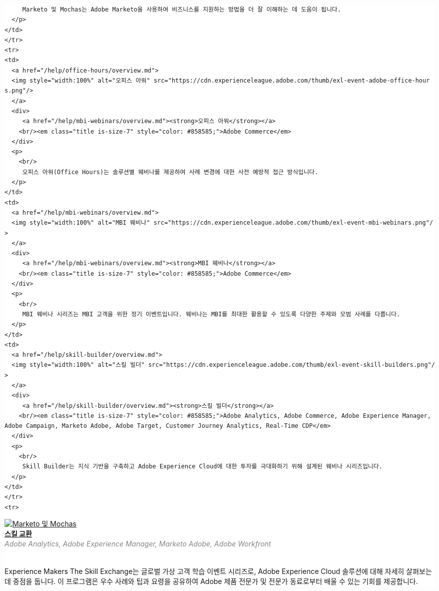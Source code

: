          Marketo 및 Mochas는 Adobe Marketo을 사용하여 비즈니스를 지원하는 방법을 더 잘 이해하는 데 도움이 됩니다.
      </p>
    </td>
    </tr>
    <tr>
    <td>
      <a href="/help/office-hours/overview.md">
      <img style="width:100%" alt="오피스 아워" src="https://cdn.experienceleague.adobe.com/thumb/exl-event-adobe-office-hours.png"/>
      </a>
      <div>
         <a href="/help/mbi-webinars/overview.md"><strong>오피스 아워</strong></a>
        <br/><em class="title is-size-7" style="color: #858585;">Adobe Commerce</em>
      </div>
      <p>
        <br/>
         오피스 아워(Office Hours)는 솔루션별 웨비나를 제공하여 사례 변경에 대한 사전 예방적 접근 방식입니다. 
      </p>
    </td>
    <td>
      <a href="/help/mbi-webinars/overview.md">
      <img style="width:100%" alt="MBI 웨비나" src="https://cdn.experienceleague.adobe.com/thumb/exl-event-mbi-webinars.png"/>
      </a>
      <div>
         <a href="/help/mbi-webinars/overview.md"><strong>MBI 웨비나</strong></a>
        <br/><em class="title is-size-7" style="color: #858585;">Adobe Commerce</em>
      </div>
      <p>
        <br/>
         MBI 웨비나 시리즈는 MBI 고객을 위한 정기 이벤트입니다. 웨비나는 MBI를 최대한 활용할 수 있도록 다양한 주제와 모범 사례를 다룹니다.
      </p>
    </td>
    <td>
      <a href="/help/skill-builder/overview.md">
      <img style="width:100%" alt="스킬 빌더" src="https://cdn.experienceleague.adobe.com/thumb/exl-event-skill-builders.png"/>
      </a>
      <div>
         <a href="/help/skill-builder/overview.md"><strong>스킬 빌더</strong></a>
        <br/><em class="title is-size-7" style="color: #858585;">Adobe Analytics, Adobe Commerce, Adobe Experience Manager, Adobe Campaign, Marketo Adobe, Adobe Target, Customer Journey Analytics, Real-Time CDP</em>
      </div>
      <p>
        <br/>
         Skill Builder는 지식 기반을 구축하고 Adobe Experience Cloud에 대한 투자를 극대화하기 위해 설계된 웨비나 시리즈입니다.
      </p>
    </td>
    </tr>
    <tr>     
   <td>
      <a href="/help/skill-exchange/overview.md">
      <img style="width:100%" alt="Marketo 및 Mochas" src="https://cdn.experienceleague.adobe.com/thumb/exl-event-skill-exchange.png"/>
      </a>
      <div>
         <a href="/help/skill-exchange/overview.md"><strong>스킬 교환</strong></a>
        <br/><em class="title is-size-7" style="color: #858585;">Adobe Analytics, Adobe Experience Manager, Marketo Adobe, Adobe Workfront</em>
      </div>
      <p>
        <br/>
         Experience Makers The Skill Exchange는 글로벌 가상 고객 학습 이벤트 시리즈로, Adobe Experience Cloud 솔루션에 대해 자세히 살펴보는 데 중점을 둡니다. 이 프로그램은 우수 사례와 팁과 요령을 공유하여 Adobe 제품 전문가 및 전문가 동료로부터 배울 수 있는 기회를 제공합니다.